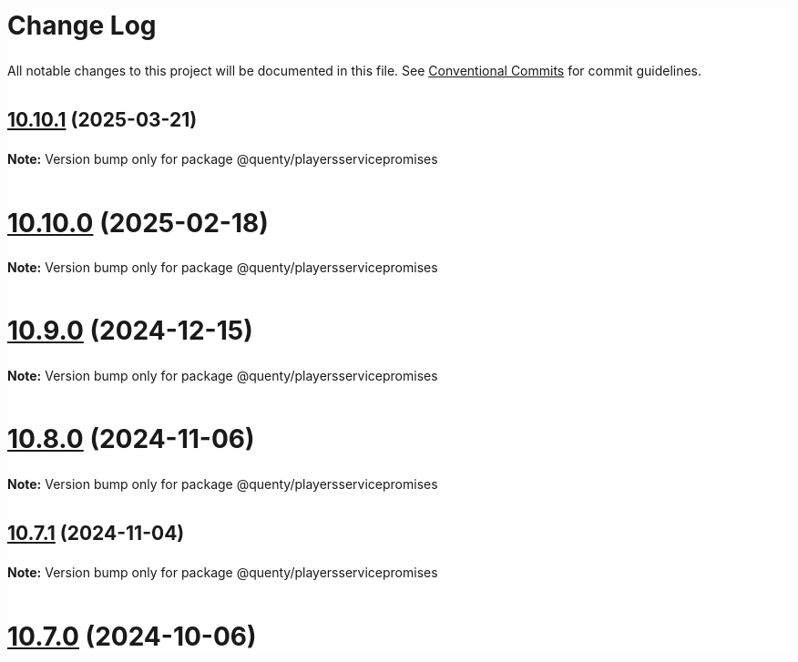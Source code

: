 # Change Log

All notable changes to this project will be documented in this file.
See [Conventional Commits](https://conventionalcommits.org) for commit guidelines.

## [10.10.1](https://github.com/Quenty/NevermoreEngine/compare/@quenty/playersservicepromises@10.10.0...@quenty/playersservicepromises@10.10.1) (2025-03-21)

**Note:** Version bump only for package @quenty/playersservicepromises





# [10.10.0](https://github.com/Quenty/NevermoreEngine/compare/@quenty/playersservicepromises@10.9.0...@quenty/playersservicepromises@10.10.0) (2025-02-18)

**Note:** Version bump only for package @quenty/playersservicepromises





# [10.9.0](https://github.com/Quenty/NevermoreEngine/compare/@quenty/playersservicepromises@10.8.0...@quenty/playersservicepromises@10.9.0) (2024-12-15)

**Note:** Version bump only for package @quenty/playersservicepromises





# [10.8.0](https://github.com/Quenty/NevermoreEngine/compare/@quenty/playersservicepromises@10.7.1...@quenty/playersservicepromises@10.8.0) (2024-11-06)

**Note:** Version bump only for package @quenty/playersservicepromises





## [10.7.1](https://github.com/Quenty/NevermoreEngine/compare/@quenty/playersservicepromises@10.7.0...@quenty/playersservicepromises@10.7.1) (2024-11-04)

**Note:** Version bump only for package @quenty/playersservicepromises





# [10.7.0](https://github.com/Quenty/NevermoreEngine/compare/@quenty/playersservicepromises@10.6.0...@quenty/playersservicepromises@10.7.0) (2024-10-06)
